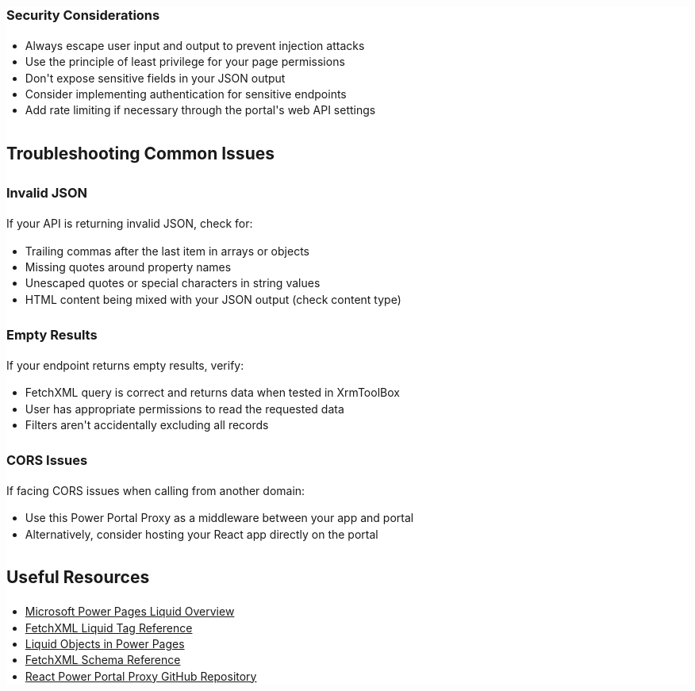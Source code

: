 ### Security Considerations

- Always escape user input and output to prevent injection attacks
- Use the principle of least privilege for your page permissions
- Don't expose sensitive fields in your JSON output
- Consider implementing authentication for sensitive endpoints
- Add rate limiting if necessary through the portal's web API settings

## Troubleshooting Common Issues

### Invalid JSON

If your API is returning invalid JSON, check for:

- Trailing commas after the last item in arrays or objects
- Missing quotes around property names
- Unescaped quotes or special characters in string values
- HTML content being mixed with your JSON output (check content type)

### Empty Results

If your endpoint returns empty results, verify:

- FetchXML query is correct and returns data when tested in XrmToolBox
- User has appropriate permissions to read the requested data
- Filters aren't accidentally excluding all records

### CORS Issues

If facing CORS issues when calling from another domain:

- Use this Power Portal Proxy as a middleware between your app and portal
- Alternatively, consider hosting your React app directly on the portal

## Useful Resources

- [Microsoft Power Pages Liquid Overview](https://learn.microsoft.com/en-us/power-pages/configure/liquid/liquid-overview)
- [FetchXML Liquid Tag Reference](https://learn.microsoft.com/en-us/power-pages/configure/liquid/fetchxml-liquid-tag)
- [Liquid Objects in Power Pages](https://learn.microsoft.com/en-us/power-pages/configure/liquid/liquid-objects)
- [FetchXML Schema Reference](https://learn.microsoft.com/en-us/power-apps/developer/data-platform/fetchxml-schema)
- [React Power Portal Proxy GitHub Repository](https://github.com/garethcheyne/React-Power-Portal-Proxy)